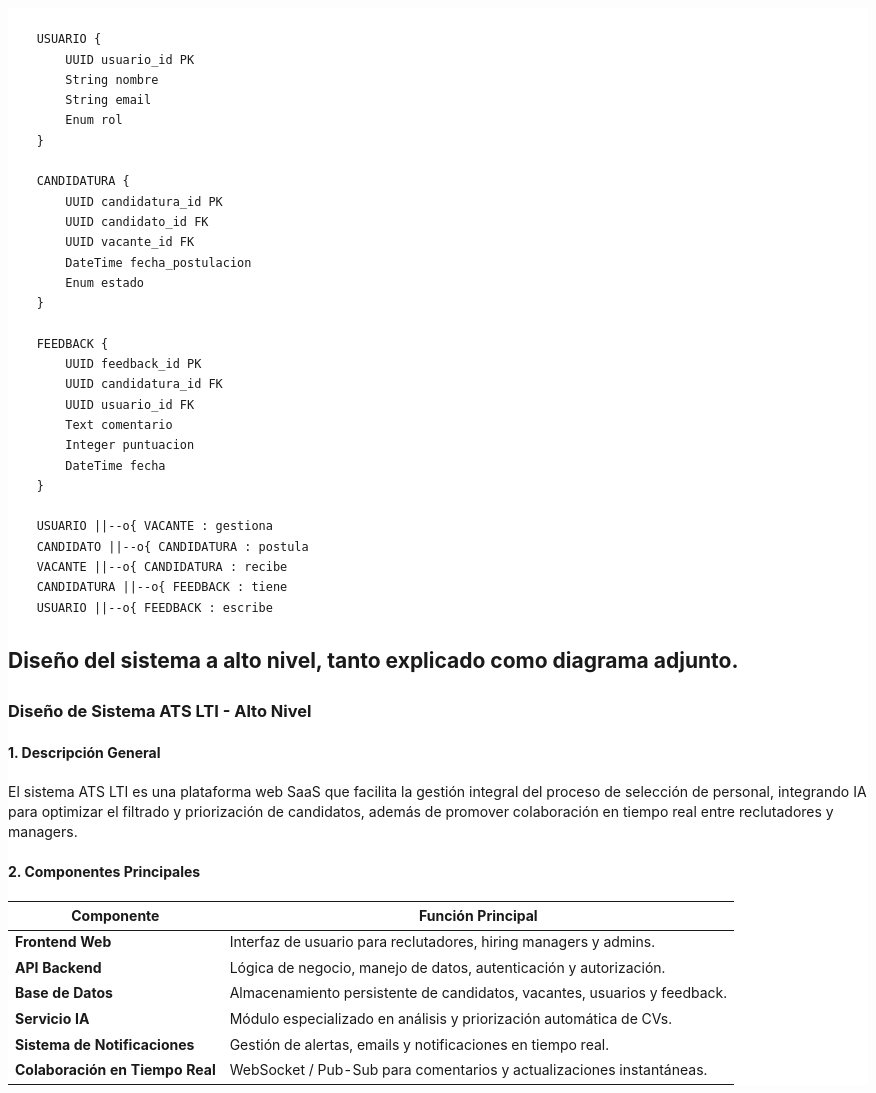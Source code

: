 ```mermaid

    USUARIO {
        UUID usuario_id PK
        String nombre
        String email
        Enum rol
    }

    CANDIDATURA {
        UUID candidatura_id PK
        UUID candidato_id FK
        UUID vacante_id FK
        DateTime fecha_postulacion
        Enum estado
    }

    FEEDBACK {
        UUID feedback_id PK
        UUID candidatura_id FK
        UUID usuario_id FK
        Text comentario
        Integer puntuacion
        DateTime fecha
    }

    USUARIO ||--o{ VACANTE : gestiona
    CANDIDATO ||--o{ CANDIDATURA : postula
    VACANTE ||--o{ CANDIDATURA : recibe
    CANDIDATURA ||--o{ FEEDBACK : tiene
    USUARIO ||--o{ FEEDBACK : escribe
```

## Diseño del sistema a alto nivel, tanto explicado como diagrama adjunto.

### Diseño de Sistema ATS LTI - Alto Nivel

#### 1. Descripción General

El sistema ATS LTI es una plataforma web SaaS que facilita la gestión integral del proceso de selección de personal, integrando IA para optimizar el filtrado y priorización de candidatos, además de promover colaboración en tiempo real entre reclutadores y managers.

#### 2. Componentes Principales

| Componente                      | Función Principal                                                        |
| ------------------------------- | ------------------------------------------------------------------------ |
| **Frontend Web**                | Interfaz de usuario para reclutadores, hiring managers y admins.         |
| **API Backend**                 | Lógica de negocio, manejo de datos, autenticación y autorización.        |
| **Base de Datos**               | Almacenamiento persistente de candidatos, vacantes, usuarios y feedback. |
| **Servicio IA**                 | Módulo especializado en análisis y priorización automática de CVs.       |
| **Sistema de Notificaciones**   | Gestión de alertas, emails y notificaciones en tiempo real.              |
| **Colaboración en Tiempo Real** | WebSocket / Pub-Sub para comentarios y actualizaciones instantáneas.     |

